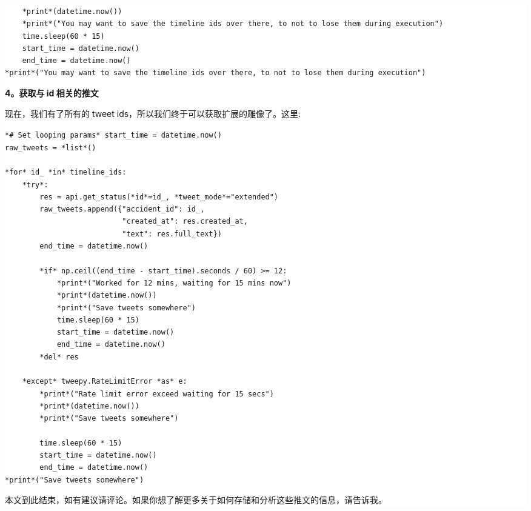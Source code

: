 ```
    *print*(datetime.now())
    *print*("You may want to save the timeline ids over there, to not to lose them during execution")
    time.sleep(60 * 15)
    start_time = datetime.now()
    end_time = datetime.now()
*print*("You may want to save the timeline ids over there, to not to lose them during execution")
```

**4。获取与 id 相关的推文**

现在，我们有了所有的 tweet ids，所以我们终于可以获取扩展的雕像了。这里:

```
*# Set looping params* start_time = datetime.now()
raw_tweets = *list*()

*for* id_ *in* timeline_ids:
    *try*:
        res = api.get_status(*id*=id_, *tweet_mode*="extended")
        raw_tweets.append({"accident_id": id_,
                           "created_at": res.created_at,
                           "text": res.full_text})
        end_time = datetime.now()

        *if* np.ceil((end_time - start_time).seconds / 60) >= 12:
            *print*("Worked for 12 mins, waiting for 15 mins now")
            *print*(datetime.now())
            *print*("Save tweets somewhere")
            time.sleep(60 * 15)
            start_time = datetime.now()
            end_time = datetime.now()
        *del* res

    *except* tweepy.RateLimitError *as* e:
        *print*("Rate limit error exceed waiting for 15 secs")
        *print*(datetime.now())
        *print*("Save tweets somewhere")

        time.sleep(60 * 15)
        start_time = datetime.now()
        end_time = datetime.now()
*print*("Save tweets somewhere")
```

本文到此结束，如有建议请评论。如果你想了解更多关于如何存储和分析这些推文的信息，请告诉我。
